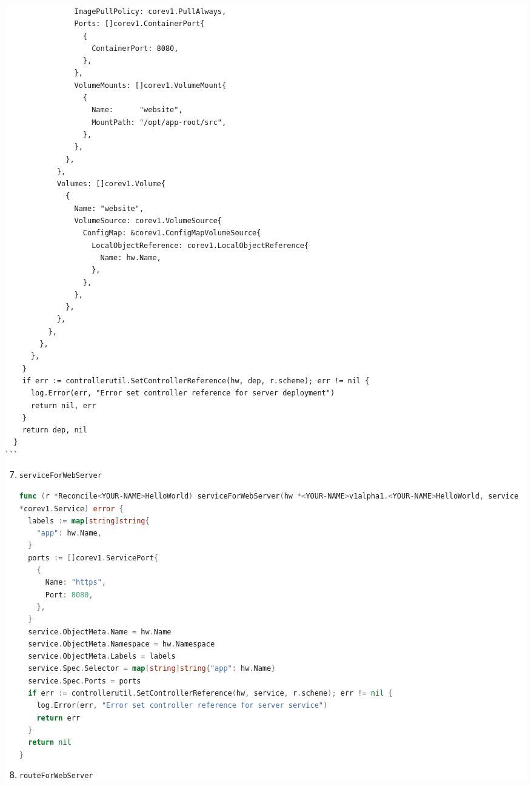                     ImagePullPolicy: corev1.PullAlways,
                    Ports: []corev1.ContainerPort{
                      {
                        ContainerPort: 8080,
                      },
                    },
                    VolumeMounts: []corev1.VolumeMount{
                      {
                        Name:      "website",
                        MountPath: "/opt/app-root/src",
                      },
                    },
                  },
                },
                Volumes: []corev1.Volume{
                  {
                    Name: "website",
                    VolumeSource: corev1.VolumeSource{
                      ConfigMap: &corev1.ConfigMapVolumeSource{
                        LocalObjectReference: corev1.LocalObjectReference{
                          Name: hw.Name,
                        },
                      },
                    },
                  },
                },
              },
            },
          },
        }
        if err := controllerutil.SetControllerReference(hw, dep, r.scheme); err != nil {
          log.Error(err, "Error set controller reference for server deployment")
          return nil, err
        }
        return dep, nil
      }
    ```
7. `serviceForWebServer`
    ```go
    func (r *Reconcile<YOUR-NAME>HelloWorld) serviceForWebServer(hw *<YOUR-NAME>v1alpha1.<YOUR-NAME>HelloWorld, service *corev1.Service) error {
      labels := map[string]string{
        "app": hw.Name,
      }
      ports := []corev1.ServicePort{
        {
          Name: "https",
          Port: 8080,
        },
      }
      service.ObjectMeta.Name = hw.Name
      service.ObjectMeta.Namespace = hw.Namespace
      service.ObjectMeta.Labels = labels
      service.Spec.Selector = map[string]string{"app": hw.Name}
      service.Spec.Ports = ports
      if err := controllerutil.SetControllerReference(hw, service, r.scheme); err != nil {
        log.Error(err, "Error set controller reference for server service")
        return err
      }
      return nil
    }
    ```
8. `routeForWebServer`
    ```go
